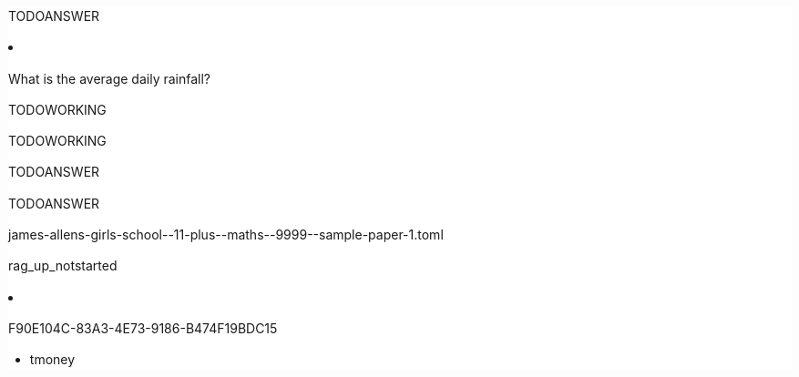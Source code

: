 TODOANSWER

</div>
</div>

</div>
</li>
<li>
<div class='question_envelope rag_red subquestion'>
<div class='topics'>
<ul>
</ul>
</div>
<div class='question subquestion'>

What is the average daily rainfall?

</div>
<div class='workings'>
<div class='working'>

TODOWORKING

</div>
<div class='working'>

TODOWORKING

</div>
</div>
<div class='answers'>
<div class='answer'>

TODOANSWER

</div>
<div class='answer'>

TODOANSWER

</div>
</div>

</div>
</li>
</ul>
<div class='papername'>
<p>james-allens-girls-school--11-plus--maths--9999--sample-paper-1.toml</p>
</div>
<div class='rag'>
<p>rag_up_notstarted</p>
</div>
</div>
</li>
<li>
<div class='question_envelope rag_up_notstarted question'>
<div class='uuid'>
<p>F90E104C-83A3-4E73-9186-B474F19BDC15</p>
</div>
<div class='topics'>
<ul>
<li>
tmoney
</li>
</ul>
</div>
<div class='question question'>
